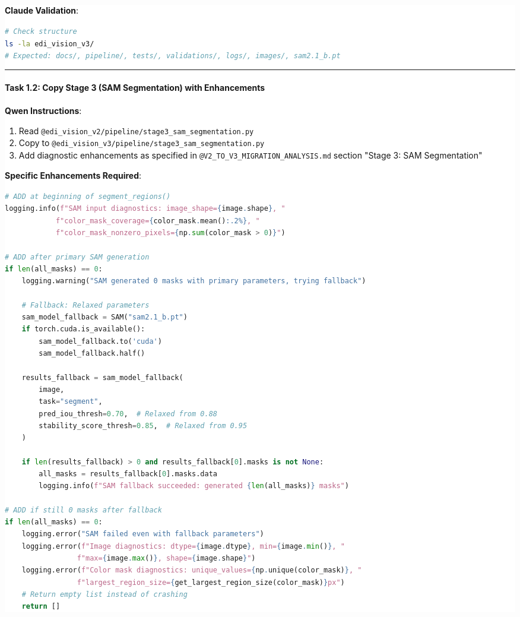 **Claude Validation**:
```bash
# Check structure
ls -la edi_vision_v3/
# Expected: docs/, pipeline/, tests/, validations/, logs/, images/, sam2.1_b.pt
```

---

#### Task 1.2: Copy Stage 3 (SAM Segmentation) with Enhancements

**Qwen Instructions**:
1. Read `@edi_vision_v2/pipeline/stage3_sam_segmentation.py`
2. Copy to `@edi_vision_v3/pipeline/stage3_sam_segmentation.py`
3. Add diagnostic enhancements as specified in `@V2_TO_V3_MIGRATION_ANALYSIS.md` section "Stage 3: SAM Segmentation"

**Specific Enhancements Required**:
```python
# ADD at beginning of segment_regions()
logging.info(f"SAM input diagnostics: image_shape={image.shape}, "
            f"color_mask_coverage={color_mask.mean():.2%}, "
            f"color_mask_nonzero_pixels={np.sum(color_mask > 0)}")

# ADD after primary SAM generation
if len(all_masks) == 0:
    logging.warning("SAM generated 0 masks with primary parameters, trying fallback")

    # Fallback: Relaxed parameters
    sam_model_fallback = SAM("sam2.1_b.pt")
    if torch.cuda.is_available():
        sam_model_fallback.to('cuda')
        sam_model_fallback.half()

    results_fallback = sam_model_fallback(
        image,
        task="segment",
        pred_iou_thresh=0.70,  # Relaxed from 0.88
        stability_score_thresh=0.85,  # Relaxed from 0.95
    )

    if len(results_fallback) > 0 and results_fallback[0].masks is not None:
        all_masks = results_fallback[0].masks.data
        logging.info(f"SAM fallback succeeded: generated {len(all_masks)} masks")

# ADD if still 0 masks after fallback
if len(all_masks) == 0:
    logging.error("SAM failed even with fallback parameters")
    logging.error(f"Image diagnostics: dtype={image.dtype}, min={image.min()}, "
                 f"max={image.max()}, shape={image.shape}")
    logging.error(f"Color mask diagnostics: unique_values={np.unique(color_mask)}, "
                 f"largest_region_size={get_largest_region_size(color_mask)}px")
    # Return empty list instead of crashing
    return []
```
